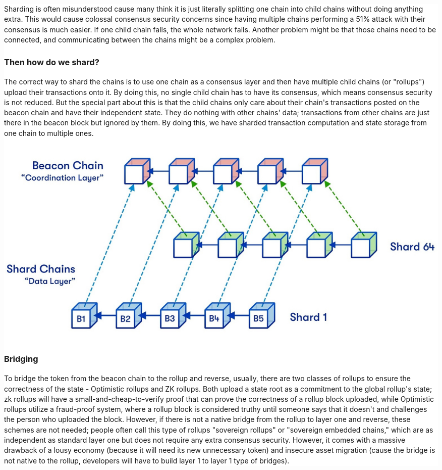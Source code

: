 Sharding is often misunderstood cause many think it is just literally splitting one chain into child chains without doing anything extra. This would cause colossal consensus security concerns since having multiple chains performing a 51% attack with their consensus is much easier. If one child chain falls, the whole network falls. Another problem might be that those chains need to be connected, and communicating between the chains might be a complex problem.

### Then how do we shard?

The correct way to shard the chains is to use one chain as a consensus layer and then have multiple child chains (or "rollups") upload their transactions onto it. By doing this, no single child chain has to have its consensus, which means consensus security is not reduced. But the special part about this is that the child chains only care about their chain's transactions posted on the beacon chain and have their independent state. They do nothing with other chains' data; transactions from other chains are just there in the beacon block but ignored by them. By doing this, we have sharded transaction computation and state storage from one chain to multiple ones.

<div align="center">
    <img src="./assets/beacon_chain.jpg">
</div>

### Bridging

To bridge the token from the beacon chain to the rollup and reverse, usually, there are two classes of rollups to ensure the correctness of the state - Optimistic rollups and ZK rollups. Both upload a state root as a commitment to the global rollup's state; zk rollups will have a small-and-cheap-to-verify proof that can prove the correctness of a rollup block uploaded, while Optimistic rollups utilize a fraud-proof system, where a rollup block is considered truthy until someone says that it doesn't and challenges the person who uploaded the block. However, if there is not a native bridge from the rollup to layer one and reverse, these schemes are not needed; people often call this type of rollups "sovereign rollups" or "sovereign embedded chains," which are as independent as standard layer one but does not require any extra consensus security. However, it comes with a massive drawback of a lousy economy (because it will need its new unnecessary token) and insecure asset migration (cause the bridge is not native to the rollup, developers will have to build layer 1 to layer 1 type of bridges).
